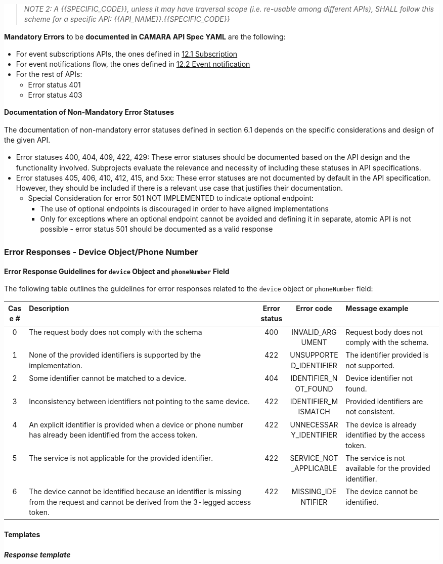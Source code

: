 > _NOTE 2: A {{SPECIFIC_CODE}}, unless it may have traversal scope (i.e. re-usable among different APIs), SHALL follow this scheme for a specific API: {{API_NAME}}.{{SPECIFIC_CODE}}_

**Mandatory Errors** to be **documented in CAMARA API Spec YAML** are the following:

- For event subscriptions APIs, the ones defined in [12.1 Subscription](#error-definition-for-resource-based-explicit-subscription)
- For event notifications flow, the ones defined in [12.2 Event notification](#error-definition-for-event-notification)
- For the rest of APIs:
  - Error status 401
  - Error status 403

**Documentation of Non-Mandatory Error Statuses**

The documentation of non-mandatory error statuses defined in section 6.1 depends on the specific considerations and design of the given API.

- Error statuses 400, 404, 409, 422, 429: These error statuses should be documented based on the API design and the functionality involved. Subprojects evaluate the relevance and necessity of including these statuses in API specifications.
- Error statuses 405, 406, 410, 412, 415, and 5xx: These error statuses are not documented by default in the API specification. However, they should be included if there is a relevant use case that justifies their documentation.
  - Special Consideration for error 501 NOT IMPLEMENTED to indicate optional endpoint:
    - The use of optional endpoints is discouraged in order to have aligned implementations
    - Only for exceptions where an optional endpoint cannot be avoided and defining it in separate, atomic API is not possible - error status 501 should be documented as a valid response

### Error Responses - Device Object/Phone Number

**Error Response Guidelines for `device` Object and `phoneNumber` Field**

The following table outlines the guidelines for error responses related to the `device` object or `phoneNumber` field:

| **Case #** | **Description**                                                            | **Error status** |         **Error code**         | **Message example**                                      |
|:----------:|:---------------------------------------------------------------------------|:----------------:|:------------------------------:|:---------------------------------------------------------|
|     0      | The request body does not comply with the schema                           |       400        |        INVALID_ARGUMENT        | Request body does not comply with the schema.            |
|     1      | None of the provided identifiers is supported by the implementation.      |       422        |     UNSUPPORTED_IDENTIFIER     | The identifier provided is not supported.                                 |
|     2      | Some identifier cannot be matched to a device.                            |       404        |      IDENTIFIER_NOT_FOUND      | Device identifier not found.                             |  
|     3      | Inconsistency between identifiers not pointing to the same device.       |       422        |       IDENTIFIER_MISMATCH      | Provided identifiers are not consistent.          |
|     4      | An explicit identifier is provided when a device or phone number has already been identified from the access token. |       422        |     UNNECESSARY_IDENTIFIER      | The device is already identified by the access token. |
|     5      | The service is not applicable for the provided identifier.                |       422        |     SERVICE_NOT_APPLICABLE     | The service is not available for the provided identifier. |
|     6      | The device cannot be identified because an identifier is missing from the request and cannot be derived from the 3-legged access token. |       422       |      MISSING_IDENTIFIER      | The device cannot be identified. |

#### Templates



##### Response template

